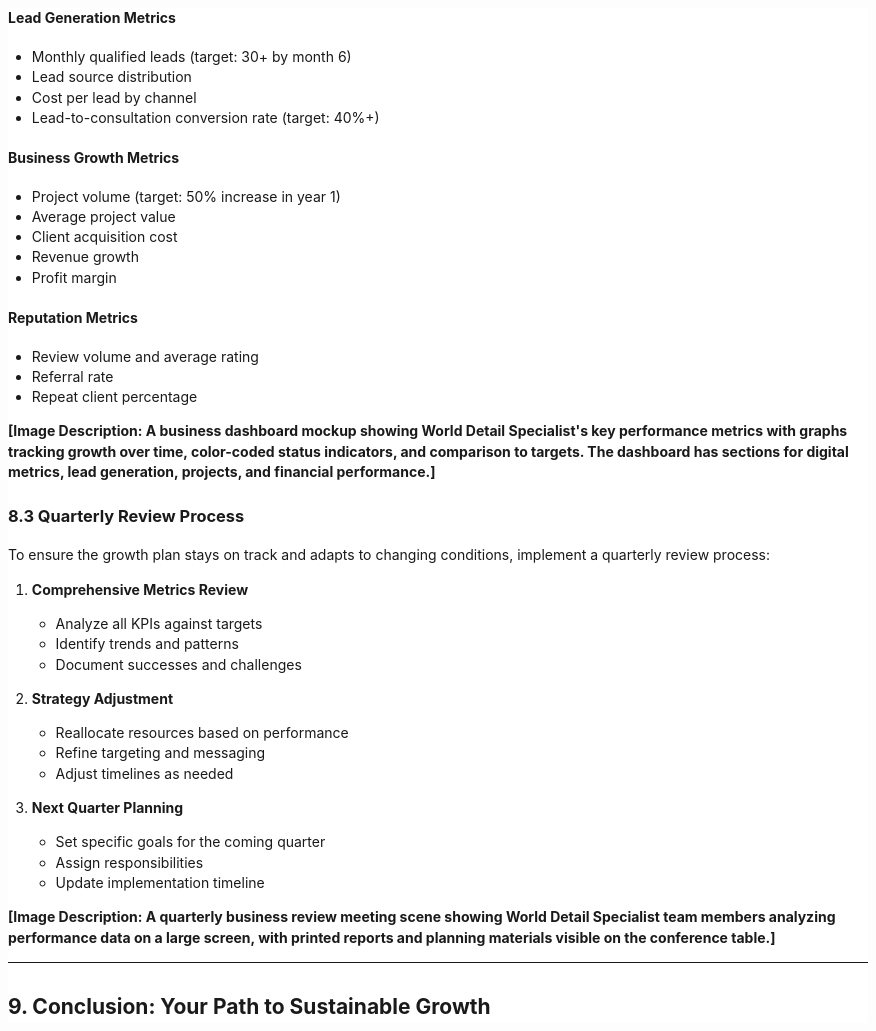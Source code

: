 #### Lead Generation Metrics

- Monthly qualified leads (target: 30+ by month 6)
- Lead source distribution
- Cost per lead by channel
- Lead-to-consultation conversion rate (target: 40%+)

#### Business Growth Metrics

- Project volume (target: 50% increase in year 1)
- Average project value
- Client acquisition cost
- Revenue growth
- Profit margin

#### Reputation Metrics

- Review volume and average rating
- Referral rate
- Repeat client percentage

**[Image Description: A business dashboard mockup showing World Detail Specialist's key performance metrics with graphs tracking growth over time, color-coded status indicators, and comparison to targets. The dashboard has sections for digital metrics, lead generation, projects, and financial performance.]**

### 8.3 Quarterly Review Process

To ensure the growth plan stays on track and adapts to changing conditions, implement a quarterly review process:

1. **Comprehensive Metrics Review**

   - Analyze all KPIs against targets
   - Identify trends and patterns
   - Document successes and challenges

2. **Strategy Adjustment**

   - Reallocate resources based on performance
   - Refine targeting and messaging
   - Adjust timelines as needed

3. **Next Quarter Planning**
   - Set specific goals for the coming quarter
   - Assign responsibilities
   - Update implementation timeline

**[Image Description: A quarterly business review meeting scene showing World Detail Specialist team members analyzing performance data on a large screen, with printed reports and planning materials visible on the conference table.]**

---

## 9. Conclusion: Your Path to Sustainable Growth
